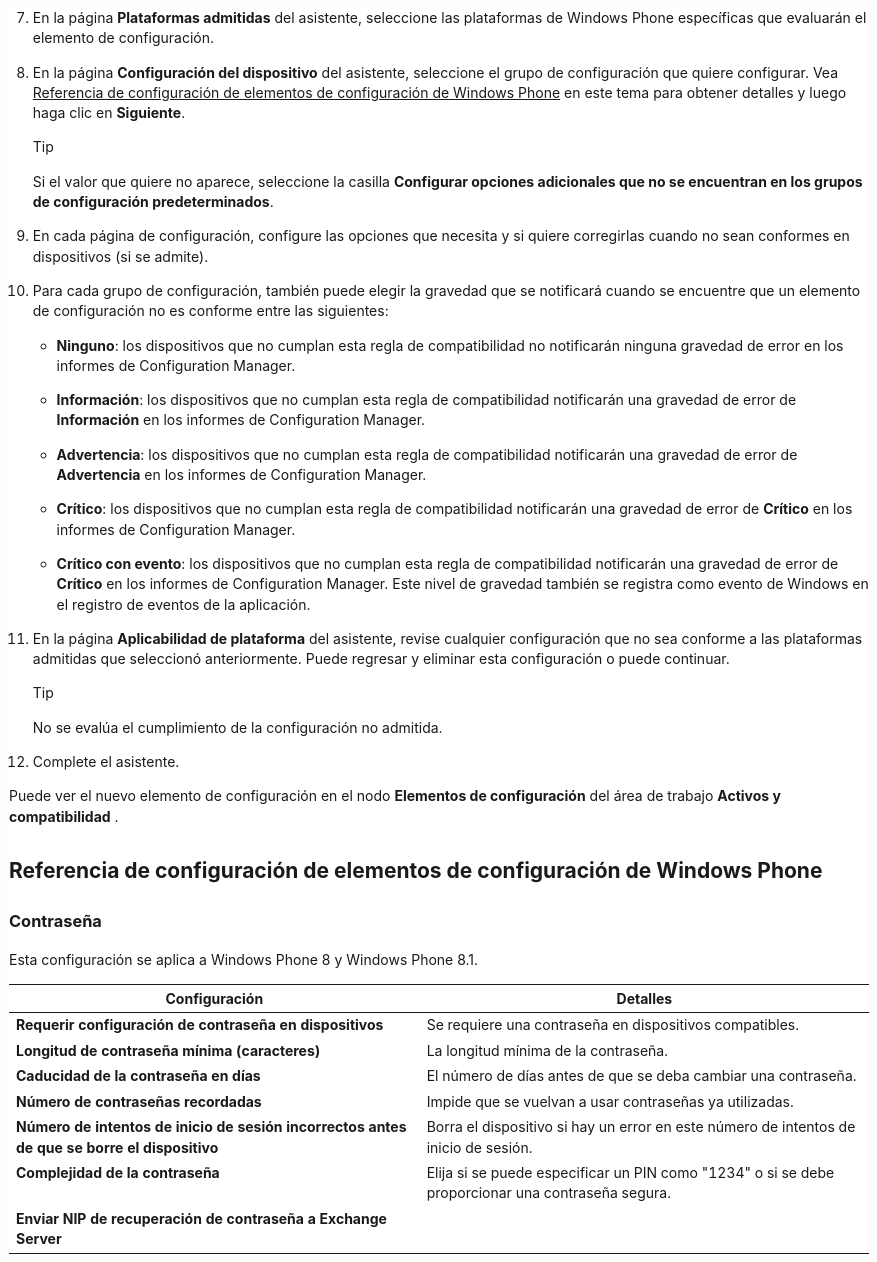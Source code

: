 7.  En la página **Plataformas admitidas** del asistente, seleccione las plataformas de Windows Phone específicas que evaluarán el elemento de configuración.  
  
8.  En la página **Configuración del dispositivo** del asistente, seleccione el grupo de configuración que quiere configurar. Vea [Referencia de configuración de elementos de configuración de Windows Phone](#BKMK_Setref) en este tema para obtener detalles y luego haga clic en **Siguiente**.  
  
    > [!TIP]  
    >  Si el valor que quiere no aparece, seleccione la casilla **Configurar opciones adicionales que no se encuentran en los grupos de configuración predeterminados**.  
  
9. En cada página de configuración, configure las opciones que necesita y si quiere corregirlas cuando no sean conformes en dispositivos (si se admite).  
  
10. Para cada grupo de configuración, también puede elegir la gravedad que se notificará cuando se encuentre que un elemento de configuración no es conforme entre las siguientes:  
  
    -   **Ninguno**: los dispositivos que no cumplan esta regla de compatibilidad no notificarán ninguna gravedad de error en los informes de Configuration Manager.  
  
    -   **Información**: los dispositivos que no cumplan esta regla de compatibilidad notificarán una gravedad de error de **Información** en los informes de Configuration Manager.  
  
    -   **Advertencia**: los dispositivos que no cumplan esta regla de compatibilidad notificarán una gravedad de error de **Advertencia** en los informes de Configuration Manager.  
  
    -   **Crítico**: los dispositivos que no cumplan esta regla de compatibilidad notificarán una gravedad de error de **Crítico** en los informes de Configuration Manager.  
  
    -   **Crítico con evento**: los dispositivos que no cumplan esta regla de compatibilidad notificarán una gravedad de error de **Crítico** en los informes de Configuration Manager. Este nivel de gravedad también se registra como evento de Windows en el registro de eventos de la aplicación.  
  
11. En la página **Aplicabilidad de plataforma** del asistente, revise cualquier configuración que no sea conforme a las plataformas admitidas que seleccionó anteriormente. Puede regresar y eliminar esta configuración o puede continuar.  
  
    > [!TIP]  
    >  No se evalúa el cumplimiento de la configuración no admitida.  
  
12. Complete el asistente.  
  
 Puede ver el nuevo elemento de configuración en el nodo **Elementos de configuración** del área de trabajo **Activos y compatibilidad** .  
  
##  <a name="windows-phone-configuration-item-settings-reference"></a>Referencia de configuración de elementos de configuración de Windows Phone  
  
### <a name="password"></a>Contraseña  
 Esta configuración se aplica a Windows Phone 8 y Windows Phone 8.1.  
  
|Configuración|Detalles|  
|-------------|-------------|  
|**Requerir configuración de contraseña en dispositivos**|Se requiere una contraseña en dispositivos compatibles.|  
|**Longitud de contraseña mínima (caracteres)**|La longitud mínima de la contraseña.|  
|**Caducidad de la contraseña en días**|El número de días antes de que se deba cambiar una contraseña.|  
|**Número de contraseñas recordadas**|Impide que se vuelvan a usar contraseñas ya utilizadas.|  
|**Número de intentos de inicio de sesión incorrectos antes de que se borre el dispositivo**|Borra el dispositivo si hay un error en este número de intentos de inicio de sesión.|  
|**Complejidad de la contraseña**|Elija si se puede especificar un PIN como "1234" o si se debe proporcionar una contraseña segura.|  
|**Enviar NIP de recuperación de contraseña a Exchange Server**||  
  